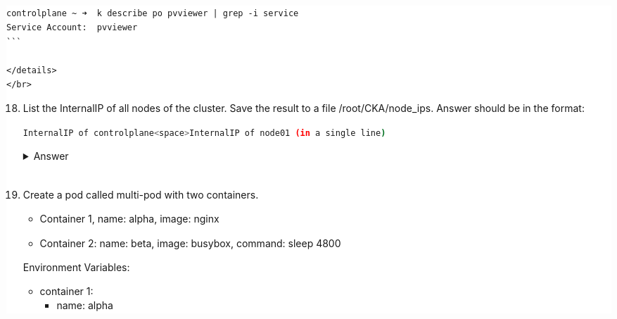     controlplane ~ ➜  k describe po pvviewer | grep -i service
    Service Account:  pvviewer    
    ```
    
    </details>
    </br>



18. List the InternalIP of all nodes of the cluster. Save the result to a file /root/CKA/node_ips. Answer should be in the format: 

    ```bash
    InternalIP of controlplane<space>InternalIP of node01 (in a single line)
    ```

    <details><summary> Answer </summary>
    
    ```bash
    controlplane ~ ➜  k get no
    NAME           STATUS   ROLES           AGE   VERSION
    controlplane   Ready    control-plane   32m   v1.27.0
    node01         Ready    <none>          32m   v1.27.0

    controlplane ~ ➜  k get no -o jsonpath='{.items[*].status.addresses[*]}'
    {"address":"192.22.238.9","type":"InternalIP"} {"address":"controlplane","type":"Hostname"} {"address":"192.22.238.12","type":"InternalIP"} {"address":"node01","type":"Hostname"}
    controlplane ~ ➜  

    controlplane ~ ➜  k get no -o jsonpath='{.items[*].status.addresses[0]}'
    {"address":"192.22.238.9","type":"InternalIP"} {"address":"192.22.238.12","type":"InternalIP"}
    controlplane ~ ➜  

    controlplane ~ ➜  k get no -o jsonpath='{.items[*].status.addresses[0].address}'
    192.22.238.9 192.22.238.12
    controlplane ~ ➜  

    controlplane ~ ➜  k get no -o jsonpath='{.items[*].status.addresses[0].address}' > /root/CKA/node_ips

    controlplane ~ ➜  ls -la /root/CKA/node_ips
    -rw-r--r-- 1 root root 26 Jan  5 06:11 /root/CKA/node_ips

    controlplane ~ ➜  cat /root/CKA/node_ips
    192.22.238.9 192.22.238.12
    ```
    
    </details>
    </br>



19. Create a pod called multi-pod with two containers.

    - Container 1, name: alpha, image: nginx

    - Container 2: name: beta, image: busybox, command: sleep 4800

    Environment Variables:
    - container 1:
        - name: alpha
